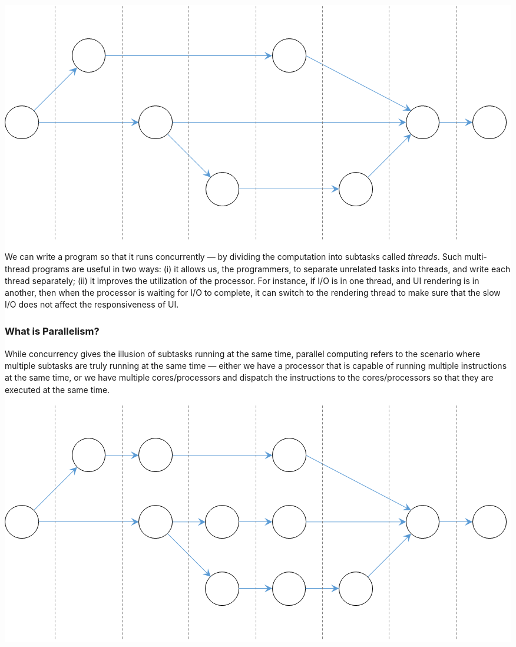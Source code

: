 ![Concurrent](../figures/parallel/concurrent.png)

We can write a program so that it runs concurrently &mdash; by dividing the computation into subtasks called _threads_. Such multi-thread programs are useful in two ways: (i) it allows us, the programmers, to separate unrelated tasks into threads, and write each thread separately; (ii) it improves the utilization of the processor.  For instance, if I/O is in one thread, and UI rendering is in another, then when the processor is waiting for I/O to complete, it can switch to the rendering thread to make sure that the slow I/O does not affect the responsiveness of UI.

### What is Parallelism?

While concurrency gives the illusion of subtasks running at the same time, parallel computing refers to the scenario where multiple subtasks are truly running at the same time &mdash; either we have a processor that is capable of running multiple instructions at the same time, or we have multiple cores/processors and dispatch the instructions to the cores/processors so that they are executed at the same time.

![Parallel](../figures/parallel/parallel.png)
